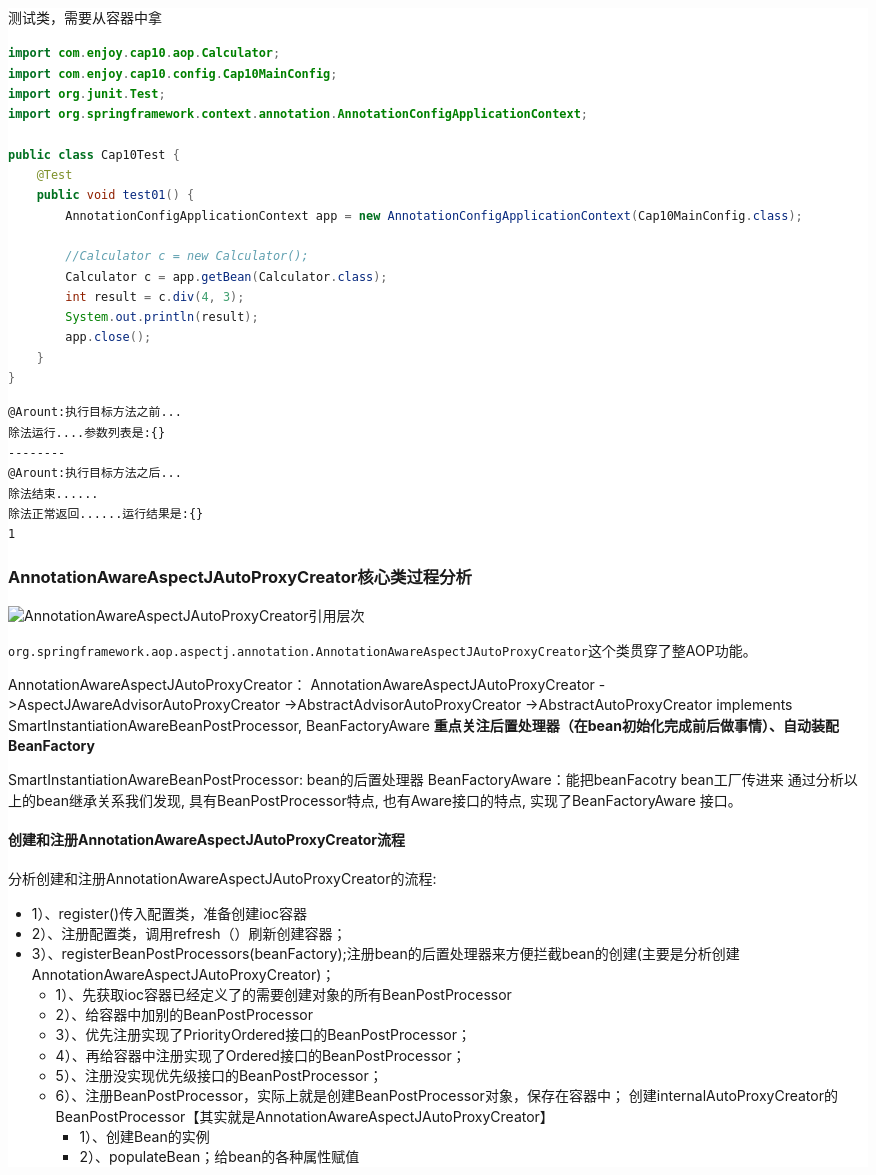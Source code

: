 测试类，需要从容器中拿

```java
import com.enjoy.cap10.aop.Calculator;
import com.enjoy.cap10.config.Cap10MainConfig;
import org.junit.Test;
import org.springframework.context.annotation.AnnotationConfigApplicationContext;

public class Cap10Test {
    @Test
    public void test01() {
        AnnotationConfigApplicationContext app = new AnnotationConfigApplicationContext(Cap10MainConfig.class);

        //Calculator c = new Calculator();
        Calculator c = app.getBean(Calculator.class);
        int result = c.div(4, 3);
        System.out.println(result);
        app.close();
    }
}
```

```
@Arount:执行目标方法之前...
除法运行....参数列表是:{}
--------
@Arount:执行目标方法之后...
除法结束......
除法正常返回......运行结果是:{}
1
```

### AnnotationAwareAspectJAutoProxyCreator核心类过程分析

![AnnotationAwareAspectJAutoProxyCreator引用层次](https://volc1612.gitee.io/blog/images/Spring组件及AOP底层源码/AnnotationAwareAspectJAutoProxyCreator引用层次.png)

`org.springframework.aop.aspectj.annotation.AnnotationAwareAspectJAutoProxyCreator`这个类贯穿了整AOP功能。

AnnotationAwareAspectJAutoProxyCreator：
  	AnnotationAwareAspectJAutoProxyCreator
  	   ->AspectJAwareAdvisorAutoProxyCreator
  		  ->AbstractAdvisorAutoProxyCreator
  			 ->AbstractAutoProxyCreator
  			   implements SmartInstantiationAwareBeanPostProcessor, BeanFactoryAware
**重点关注后置处理器（在bean初始化完成前后做事情）、自动装配BeanFactory**

SmartInstantiationAwareBeanPostProcessor: bean的后置处理器
BeanFactoryAware：能把beanFacotry bean工厂传进来
通过分析以上的bean继承关系我们发现,   具有BeanPostProcessor特点, 也有Aware接口的特点, 实现了BeanFactoryAware 接口。

#### 创建和注册AnnotationAwareAspectJAutoProxyCreator流程

分析创建和注册AnnotationAwareAspectJAutoProxyCreator的流程:
* 1）、register()传入配置类，准备创建ioc容器
* 2）、注册配置类，调用refresh（）刷新创建容器；
* 3）、registerBeanPostProcessors(beanFactory);注册bean的后置处理器来方便拦截bean的创建(主要是分析创建AnnotationAwareAspectJAutoProxyCreator)；
 	* 1）、先获取ioc容器已经定义了的需要创建对象的所有BeanPostProcessor
 	* 2）、给容器中加别的BeanPostProcessor
 	* 3）、优先注册实现了PriorityOrdered接口的BeanPostProcessor；
 	* 4）、再给容器中注册实现了Ordered接口的BeanPostProcessor；
 	* 5）、注册没实现优先级接口的BeanPostProcessor；
 	* 6）、注册BeanPostProcessor，实际上就是创建BeanPostProcessor对象，保存在容器中；
 		创建internalAutoProxyCreator的BeanPostProcessor【其实就是AnnotationAwareAspectJAutoProxyCreator】
 		* 1）、创建Bean的实例
 		* 2）、populateBean；给bean的各种属性赋值